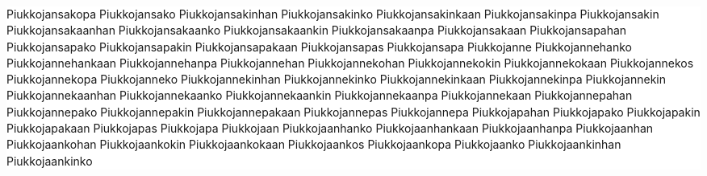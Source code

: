 Piukkojansakopa
Piukkojansako
Piukkojansakinhan
Piukkojansakinko
Piukkojansakinkaan
Piukkojansakinpa
Piukkojansakin
Piukkojansakaanhan
Piukkojansakaanko
Piukkojansakaankin
Piukkojansakaanpa
Piukkojansakaan
Piukkojansapahan
Piukkojansapako
Piukkojansapakin
Piukkojansapakaan
Piukkojansapas
Piukkojansapa
Piukkojanne
Piukkojannehanko
Piukkojannehankaan
Piukkojannehanpa
Piukkojannehan
Piukkojannekohan
Piukkojannekokin
Piukkojannekokaan
Piukkojannekos
Piukkojannekopa
Piukkojanneko
Piukkojannekinhan
Piukkojannekinko
Piukkojannekinkaan
Piukkojannekinpa
Piukkojannekin
Piukkojannekaanhan
Piukkojannekaanko
Piukkojannekaankin
Piukkojannekaanpa
Piukkojannekaan
Piukkojannepahan
Piukkojannepako
Piukkojannepakin
Piukkojannepakaan
Piukkojannepas
Piukkojannepa
Piukkojapahan
Piukkojapako
Piukkojapakin
Piukkojapakaan
Piukkojapas
Piukkojapa
Piukkojaan
Piukkojaanhanko
Piukkojaanhankaan
Piukkojaanhanpa
Piukkojaanhan
Piukkojaankohan
Piukkojaankokin
Piukkojaankokaan
Piukkojaankos
Piukkojaankopa
Piukkojaanko
Piukkojaankinhan
Piukkojaankinko